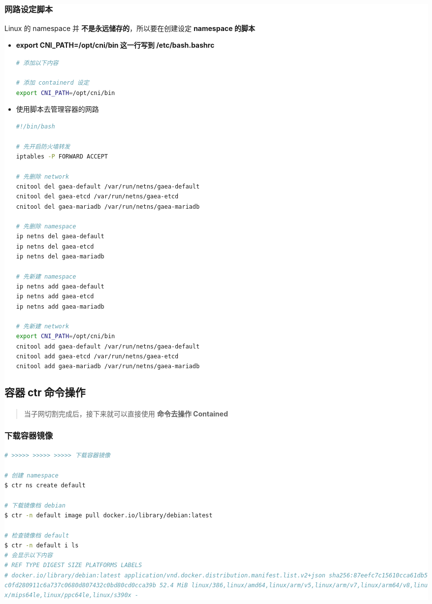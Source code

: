 ### 网路设定脚本

Linux 的 namespace 并 **不是永远储存的**，所以要在创建设定 **namespace 的脚本**

- **export CNI_PATH=/opt/cni/bin 这一行写到 /etc/bash.bashrc**
  
  ```bash
  # 添加以下内容
  
  # 添加 containerd 设定 
  export CNI_PATH=/opt/cni/bin
  ```
  
- 使用脚本去管理容器的网路
  
  ```bash
  #!/bin/bash
  
  # 先开启防火墙转发
  iptables -P FORWARD ACCEPT
  
  # 先删除 network
  cnitool del gaea-default /var/run/netns/gaea-default
  cnitool del gaea-etcd /var/run/netns/gaea-etcd
  cnitool del gaea-mariadb /var/run/netns/gaea-mariadb
  
  # 先删除 namespace
  ip netns del gaea-default
  ip netns del gaea-etcd
  ip netns del gaea-mariadb
  
  # 先新建 namespace
  ip netns add gaea-default
  ip netns add gaea-etcd
  ip netns add gaea-mariadb
  
  # 先新建 network
  export CNI_PATH=/opt/cni/bin
  cnitool add gaea-default /var/run/netns/gaea-default
  cnitool add gaea-etcd /var/run/netns/gaea-etcd
  cnitool add gaea-mariadb /var/run/netns/gaea-mariadb
  ```

## 容器 ctr 命令操作

> 当子网切割完成后，接下来就可以直接使用 **命令去操作 Contained**

### 下载容器镜像

```bash
# >>>>> >>>>> >>>>> 下载容器镜像

# 创建 namespace
$ ctr ns create default

# 下载镜像档 debian
$ ctr -n default image pull docker.io/library/debian:latest

# 检查镜像档 default
$ ctr -n default i ls
# 会显示以下内容
# REF TYPE DIGEST SIZE PLATFORMS LABELS 
# docker.io/library/debian:latest application/vnd.docker.distribution.manifest.list.v2+json sha256:87eefc7c15610cca61db5c0fd280911c6a737c0680d807432c0bd80cd0cca39b 52.4 MiB linux/386,linux/amd64,linux/arm/v5,linux/arm/v7,linux/arm64/v8,linux/mips64le,linux/ppc64le,linux/s390x -
```
